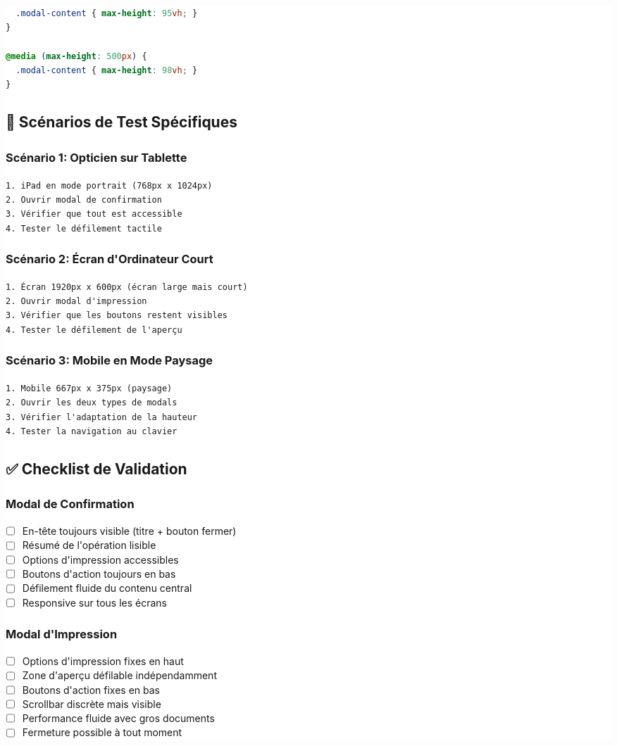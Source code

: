 ```css
  .modal-content { max-height: 95vh; }
}

@media (max-height: 500px) {
  .modal-content { max-height: 98vh; }
}
```

## 📱 Scénarios de Test Spécifiques

### **Scénario 1: Opticien sur Tablette**
```
1. iPad en mode portrait (768px x 1024px)
2. Ouvrir modal de confirmation
3. Vérifier que tout est accessible
4. Tester le défilement tactile
```

### **Scénario 2: Écran d'Ordinateur Court**
```
1. Écran 1920px x 600px (écran large mais court)
2. Ouvrir modal d'impression
3. Vérifier que les boutons restent visibles
4. Tester le défilement de l'aperçu
```

### **Scénario 3: Mobile en Mode Paysage**
```
1. Mobile 667px x 375px (paysage)
2. Ouvrir les deux types de modals
3. Vérifier l'adaptation de la hauteur
4. Tester la navigation au clavier
```

## ✅ Checklist de Validation

### **Modal de Confirmation**
- [ ] En-tête toujours visible (titre + bouton fermer)
- [ ] Résumé de l'opération lisible
- [ ] Options d'impression accessibles
- [ ] Boutons d'action toujours en bas
- [ ] Défilement fluide du contenu central
- [ ] Responsive sur tous les écrans

### **Modal d'Impression**
- [ ] Options d'impression fixes en haut
- [ ] Zone d'aperçu défilable indépendamment
- [ ] Boutons d'action fixes en bas
- [ ] Scrollbar discrète mais visible
- [ ] Performance fluide avec gros documents
- [ ] Fermeture possible à tout moment
